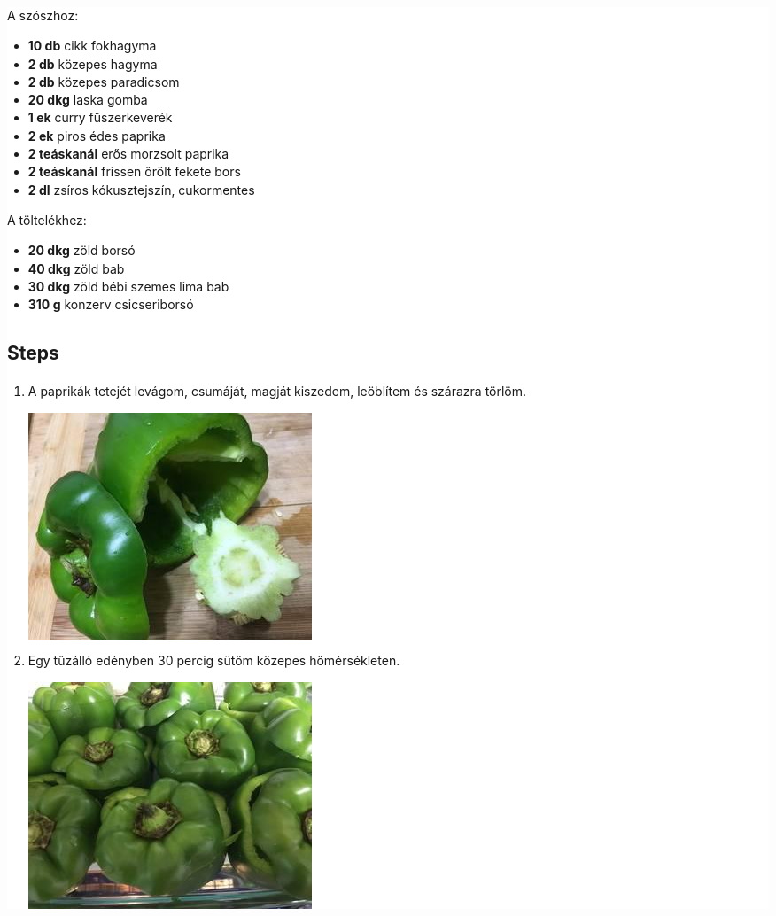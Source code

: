 A szószhoz:
* **10 db** cikk fokhagyma
* **2 db** közepes hagyma
* **2 db** közepes paradicsom
* **20 dkg** laska gomba
* **1 ek** curry fűszerkeverék
* **2 ek** piros édes paprika
* **2 teáskanál** erős morzsolt paprika
* **2 teáskanál** frissen őrölt fekete bors
* **2 dl** zsíros kókusztejszín, cukormentes

A töltelékhez:
* **20 dkg** zöld borsó
* **40 dkg** zöld bab
* **30 dkg** zöld bébi szemes lima bab
* **310 g** konzerv csicseriborsó

## Steps

1. A paprikák tetejét levágom, csumáját, magját kiszedem, leöblítem és szárazra törlöm.
 
    <p><img width="320" height="256" align="left" src="/img/full/92d66f8c265a6b8f5fb34c47755a86e7f24cda30.jpg"/></p><div style="clear: both"/>

2. Egy tűzálló edényben 30 percig sütöm közepes hőmérsékleten.
 
    <p><img width="320" height="256" align="left" src="/img/full/66baa6a41ac4e4a505329701d40a00295c485538.jpg"/></p><div style="clear: both"/>

